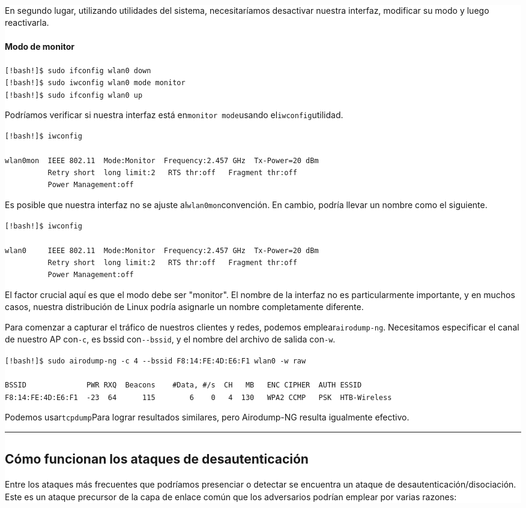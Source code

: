 En segundo lugar, utilizando utilidades del sistema, necesitaríamos desactivar nuestra interfaz, modificar su modo y luego reactivarla.

#### Modo de monitor

```shell-session
[!bash!]$ sudo ifconfig wlan0 down
[!bash!]$ sudo iwconfig wlan0 mode monitor
[!bash!]$ sudo ifconfig wlan0 up
```

Podríamos verificar si nuestra interfaz está en`monitor mode`usando el`iwconfig`utilidad.

```shell-session
[!bash!]$ iwconfig

wlan0mon  IEEE 802.11  Mode:Monitor  Frequency:2.457 GHz  Tx-Power=20 dBm   
          Retry short  long limit:2   RTS thr:off   Fragment thr:off
          Power Management:off
```

Es posible que nuestra interfaz no se ajuste al`wlan0mon`convención. En cambio, podría llevar un nombre como el siguiente.

```shell-session
[!bash!]$ iwconfig

wlan0     IEEE 802.11  Mode:Monitor  Frequency:2.457 GHz  Tx-Power=20 dBm   
          Retry short  long limit:2   RTS thr:off   Fragment thr:off
          Power Management:off
```

El factor crucial aquí es que el modo debe ser "monitor". El nombre de la interfaz no es particularmente importante, y en muchos casos, nuestra distribución de Linux podría asignarle un nombre completamente diferente.

Para comenzar a capturar el tráfico de nuestros clientes y redes, podemos emplear`airodump-ng`. Necesitamos especificar el canal de nuestro AP con`-c`, es bssid con`--bssid`, y el nombre del archivo de salida con`-w`.

```shell-session
[!bash!]$ sudo airodump-ng -c 4 --bssid F8:14:FE:4D:E6:F1 wlan0 -w raw

BSSID              PWR RXQ  Beacons    #Data, #/s  CH   MB   ENC CIPHER  AUTH ESSID
F8:14:FE:4D:E6:F1  -23  64      115        6    0   4  130   WPA2 CCMP   PSK  HTB-Wireless
```

Podemos usar`tcpdump`Para lograr resultados similares, pero Airodump-NG resulta igualmente efectivo.

---

## Cómo funcionan los ataques de desautenticación

Entre los ataques más frecuentes que podríamos presenciar o detectar se encuentra un ataque de desautenticación/disociación. Este es un ataque precursor de la capa de enlace común que los adversarios podrían emplear por varias razones:
